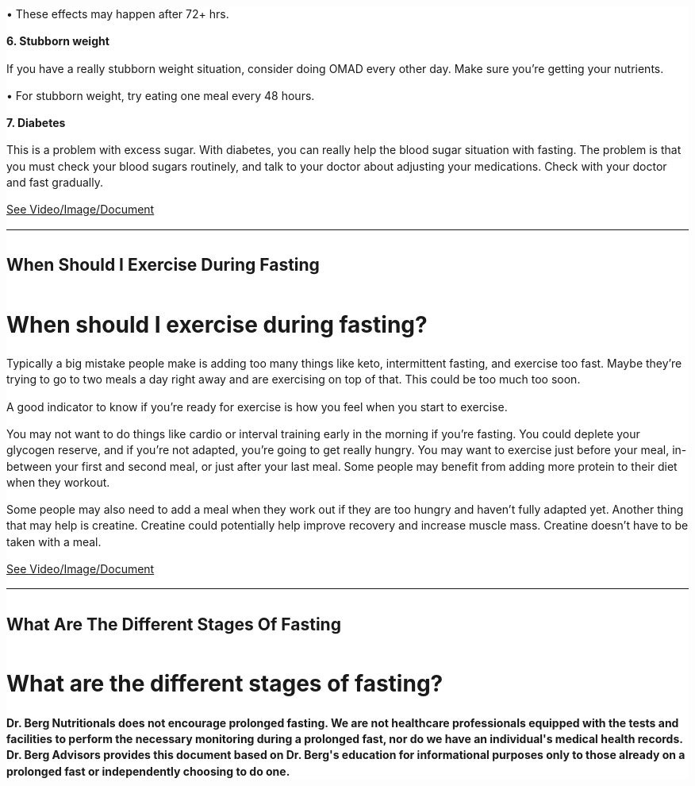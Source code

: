 • These effects may happen after 72+ hrs.

**6\. Stubborn weight**

If you have a really stubborn weight situation, consider doing OMAD every other day. Make sure you’re getting your nutrients.

• For stubborn weight, try eating one meal every 48 hours.

**7\. Diabetes**

This is a problem with excess sugar. With diabetes, you can really help the blood sugar situation with fasting. The problem is that you must check your blood sugars routinely, and talk to your doctor about adjusting your medications. Check with your doctor and fast gradually.

 [See Video/Image/Document](https://hls-player.drberg.com/asset?path=migrated-assets/intermittent-fasting-patterns-for-different-situations)

---

## When Should I Exercise During Fasting

# When should I exercise during fasting?

Typically a big mistake people make is adding too many things like keto, intermittent fasting, and exercise too fast. Maybe they’re trying to go to two meals a day right away and are exercising on top of that. This could be too much too soon.

A good indicator to know if you’re ready for exercise is how you feel when you start to exercise.

You may not want to do things like cardio or interval training early in the morning if you’re fasting. You could deplete your glycogen reserve, and if you’re not adapted, you’re going to get really hungry. You may want to exercise just before your meal, in-between your first and second meal, or just after your last meal. Some people may benefit from adding more protein to their diet when they workout.

Some people may also need to add a meal when they work out if they are too hungry and haven’t fully adapted yet. Another thing that may help is creatine. Creatine could potentially help improve recovery and increase muscle mass. Creatine doesn’t have to be taken with a meal.

 [See Video/Image/Document](https://hls-player.drberg.com/asset?path=migrated-assets/intermittent-fasting-and-exercise-when-to-exercise-while-fasting-drberg)

---

## What Are The Different Stages Of Fasting

# What are the different stages of fasting?

**Dr. Berg Nutritionals does not encourage prolonged fasting. We are not healthcare professionals equipped with the tests and facilities to perform the necessary monitoring during a prolonged fast, nor do we have an individual's medical health records. Dr. Berg Advisors provides this document based on Dr. Berg's education for informational purposes only to those already on a prolonged fast or independently choosing to do one.**
